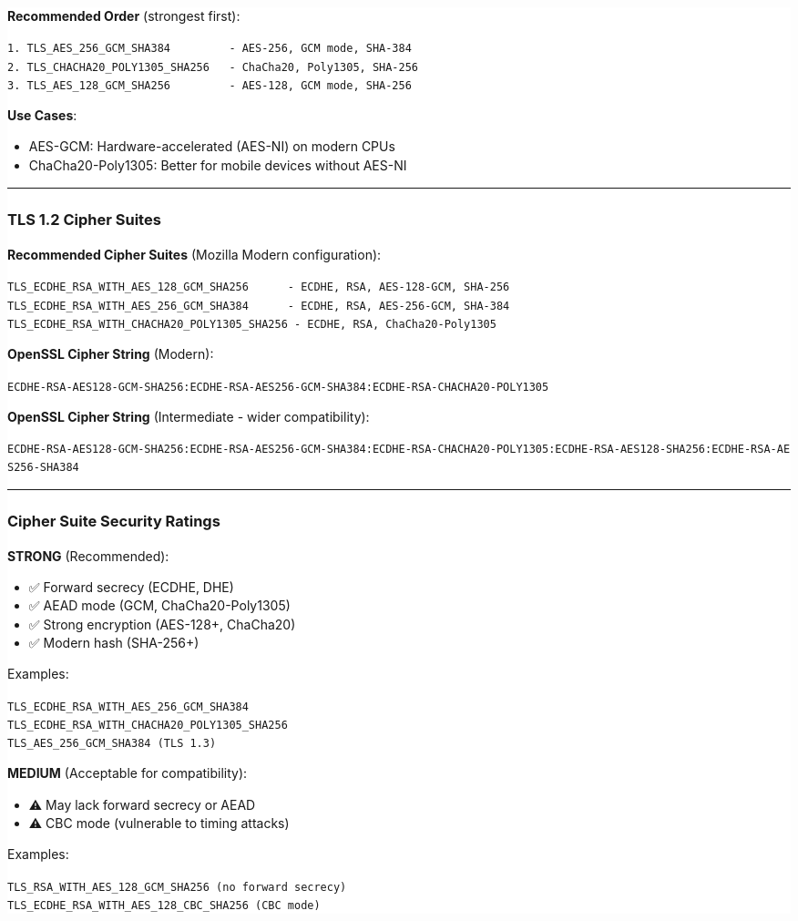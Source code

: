 **Recommended Order** (strongest first):
```
1. TLS_AES_256_GCM_SHA384         - AES-256, GCM mode, SHA-384
2. TLS_CHACHA20_POLY1305_SHA256   - ChaCha20, Poly1305, SHA-256
3. TLS_AES_128_GCM_SHA256         - AES-128, GCM mode, SHA-256
```

**Use Cases**:
- AES-GCM: Hardware-accelerated (AES-NI) on modern CPUs
- ChaCha20-Poly1305: Better for mobile devices without AES-NI

---

### TLS 1.2 Cipher Suites

**Recommended Cipher Suites** (Mozilla Modern configuration):
```
TLS_ECDHE_RSA_WITH_AES_128_GCM_SHA256      - ECDHE, RSA, AES-128-GCM, SHA-256
TLS_ECDHE_RSA_WITH_AES_256_GCM_SHA384      - ECDHE, RSA, AES-256-GCM, SHA-384
TLS_ECDHE_RSA_WITH_CHACHA20_POLY1305_SHA256 - ECDHE, RSA, ChaCha20-Poly1305
```

**OpenSSL Cipher String** (Modern):
```
ECDHE-RSA-AES128-GCM-SHA256:ECDHE-RSA-AES256-GCM-SHA384:ECDHE-RSA-CHACHA20-POLY1305
```

**OpenSSL Cipher String** (Intermediate - wider compatibility):
```
ECDHE-RSA-AES128-GCM-SHA256:ECDHE-RSA-AES256-GCM-SHA384:ECDHE-RSA-CHACHA20-POLY1305:ECDHE-RSA-AES128-SHA256:ECDHE-RSA-AES256-SHA384
```

---

### Cipher Suite Security Ratings

**STRONG** (Recommended):
- ✅ Forward secrecy (ECDHE, DHE)
- ✅ AEAD mode (GCM, ChaCha20-Poly1305)
- ✅ Strong encryption (AES-128+, ChaCha20)
- ✅ Modern hash (SHA-256+)

Examples:
```
TLS_ECDHE_RSA_WITH_AES_256_GCM_SHA384
TLS_ECDHE_RSA_WITH_CHACHA20_POLY1305_SHA256
TLS_AES_256_GCM_SHA384 (TLS 1.3)
```

**MEDIUM** (Acceptable for compatibility):
- ⚠️ May lack forward secrecy or AEAD
- ⚠️ CBC mode (vulnerable to timing attacks)

Examples:
```
TLS_RSA_WITH_AES_128_GCM_SHA256 (no forward secrecy)
TLS_ECDHE_RSA_WITH_AES_128_CBC_SHA256 (CBC mode)
```
